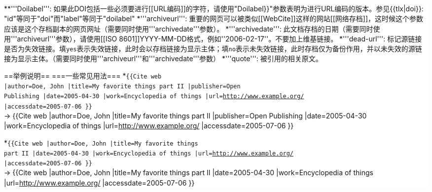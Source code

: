 **'''Doilabel''': 如果此DOI包括一些必须要进行[[URL编码]]的字符，请使用"Doilabel}}"参数表明为进行URL编码的版本。参见{{tlx|doi}}: "id"等同于"doi"而"label"等同于"doilabel"
*'''archiveurl''': 重要的网页可以被类似[[WebCite]]这样的网站[[网络存档]]，这时候这个参数应该是这个存档副本的网页网址（需要同时使用'''archivedate'''参数）。
*'''archivedate''': 此文档存档的日期（需要同时使用'''archiveurl'''参数），请使用[[ISO 8601]]YYYY-MM-DD格式，例如''2006-02-17''。不要加上维基链接。
*'''dead-url''': 标记源链接是否为失效链接。填<code>yes</code>表示失效链接，此时会以存档链接为显示主体；填<code>no</code>表示未失效链接，此时存档仅为备份作用，并以未失效的源链接为显示主体。（需要同时使用'''archiveurl'''和'''archivedate'''参数）
*'''quote''': 被引用的相关原文。

==举例说明==
===一些常见用法===
*<code><nowiki>{{Cite web
|author=Doe, John
|title=My favorite things part II
|publisher=Open Publishing
|date=2005-04-30
|work=Encyclopedia of things
|url=http://www.example.org/
|accessdate=2005-07-06
}}</nowiki></code><br/>→ <span style="background:white">{{Cite web
|author=Doe, John
|title=My favorite things part II
|publisher=Open Publishing
|date=2005-04-30
|work=Encyclopedia of things
|url=http://www.example.org/
|accessdate=2005-07-06
}}</span>

*<code><nowiki>{{Cite web
|author=Doe, John
|title=My favorite things part II
|date=2005-04-30
|work=Encyclopedia of things
|url=http://www.example.org/
|accessdate=2005-07-06
}}</nowiki></code><br/>→ <span style="background:white">{{Cite web
|author=Doe, John
|title=My favorite things part II
|date=2005-04-30
|work=Encyclopedia of things
|url=http://www.example.org/
|accessdate=2005-07-06
}}</span>
